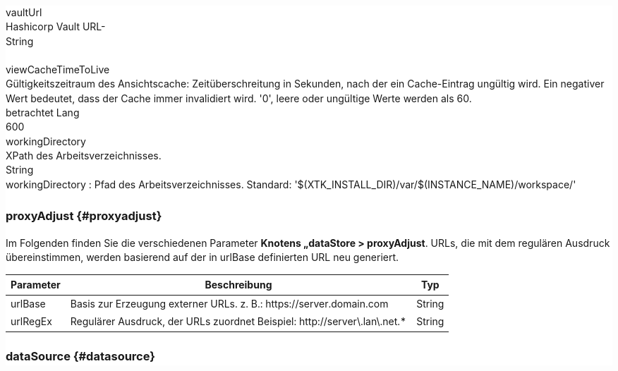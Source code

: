    <td> vaultUrl<br /> </td> 
   <td> Hashicorp Vault URL-<br /> </td> 
   <td> String <br /> </td> 
   <td> <br /> </td> 
  </tr> 
  <tr> 
   <td> viewCacheTimeToLive<br /> </td> 
   <td> Gültigkeitszeitraum des Ansichtscache: Zeitüberschreitung in Sekunden, nach der ein Cache-Eintrag ungültig wird. Ein negativer Wert bedeutet, dass der Cache immer invalidiert wird. '0', leere oder ungültige Werte werden als 60.<br /> betrachtet </td> 
   <td> Lang<br /> </td> 
   <td> 600 <br /> </td> 
  </tr> 
  <tr> 
   <td> workingDirectory<br /> </td> 
   <td> XPath des Arbeitsverzeichnisses.<br /> </td> 
   <td> String <br /> </td> 
   <td> workingDirectory : Pfad des Arbeitsverzeichnisses. Standard: '$(XTK_INSTALL_DIR)/var/$(INSTANCE_NAME)/workspace/'<br /> </td> 
  </tr> 
 </tbody> 
</table>

### proxyAdjust {#proxyadjust}

Im Folgenden finden Sie die verschiedenen Parameter **Knotens „dataStore > proxyAdjust**. URLs, die mit dem regulären Ausdruck übereinstimmen, werden basierend auf der in urlBase definierten URL neu generiert.

<table> 
 <thead> 
  <tr> 
   <th> Parameter </th> 
   <th> Beschreibung </th> 
   <th> Typ </th> 
  </tr> 
 </thead> 
 <tbody> 
  <tr> 
   <td> urlBase<br /> </td> 
   <td> Basis zur Erzeugung externer URLs. z. B.: https://server.domain.com<br /> </td> 
   <td> String <br /> </td> 
  </tr> 
  <tr> 
   <td> urlRegEx<br /> </td> 
   <td> Regulärer Ausdruck, der URLs zuordnet Beispiel: http://server\.lan\.net.*<br /> </td> 
   <td> String <br /> </td> 
  </tr> 
 </tbody> 
</table>

### dataSource {#datasource}
